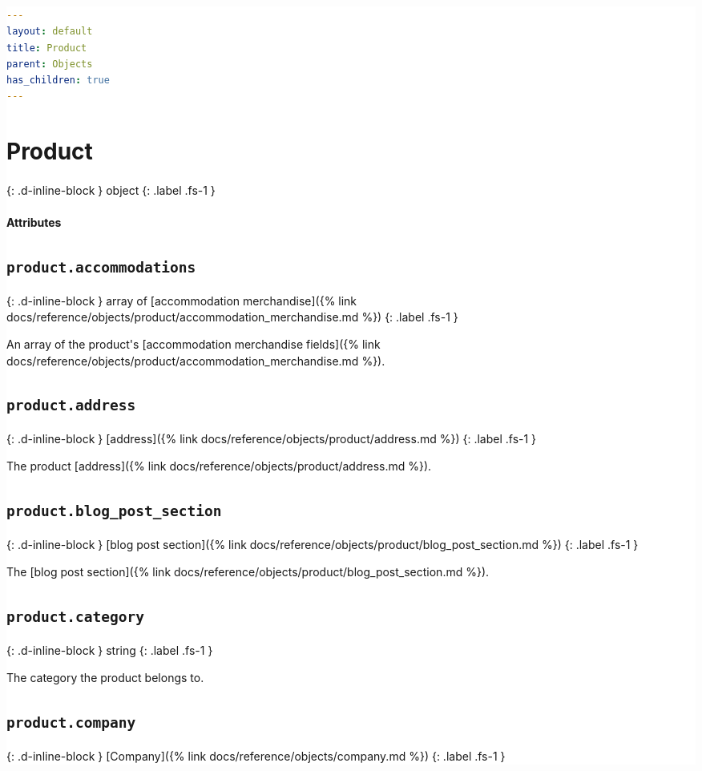 ```yaml
---
layout: default
title: Product
parent: Objects
has_children: true
---
```


# Product
{: .d-inline-block }
object
{: .label .fs-1 }

#### Attributes

## `product.accommodations`
{: .d-inline-block }
array of [accommodation merchandise]({% link docs/reference/objects/product/accommodation_merchandise.md %})
{: .label .fs-1 }

An array of the product's [accommodation merchandise fields]({% link docs/reference/objects/product/accommodation_merchandise.md %}).

## `product.address`
{: .d-inline-block }
[address]({% link docs/reference/objects/product/address.md %})
{: .label .fs-1 }

The product [address]({% link docs/reference/objects/product/address.md %}).

## `product.blog_post_section`
{: .d-inline-block }
[blog post section]({% link docs/reference/objects/product/blog_post_section.md %})
{: .label .fs-1 }

The [blog post section]({% link docs/reference/objects/product/blog_post_section.md %}).

## `product.category`
{: .d-inline-block }
string
{: .label .fs-1 }

The category the product belongs to.

## `product.company`
{: .d-inline-block }
[Company]({% link docs/reference/objects/company.md %})
{: .label .fs-1 }
